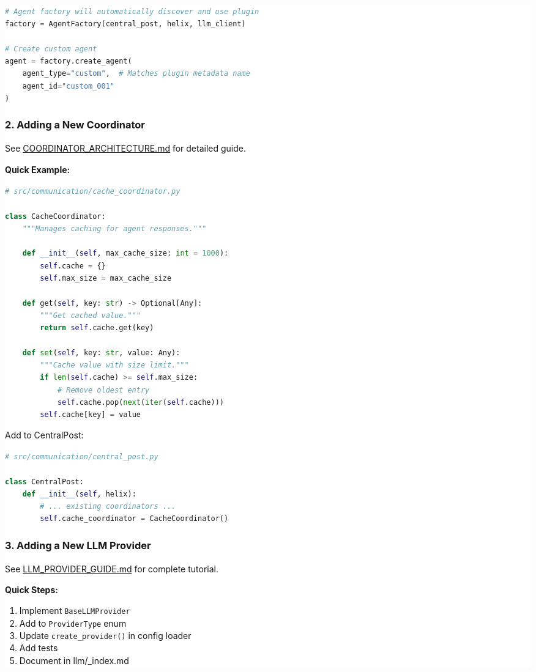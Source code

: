 ```python
# Agent factory will automatically discover and use plugin
factory = AgentFactory(central_post, helix, llm_client)

# Create custom agent
agent = factory.create_agent(
    agent_type="custom",  # Matches plugin metadata name
    agent_id="custom_001"
)
```

### 2. Adding a New Coordinator

See [COORDINATOR_ARCHITECTURE.md](COORDINATOR_ARCHITECTURE.md) for detailed guide.

**Quick Example:**

```python
# src/communication/cache_coordinator.py

class CacheCoordinator:
    """Manages caching for agent responses."""

    def __init__(self, max_cache_size: int = 1000):
        self.cache = {}
        self.max_size = max_cache_size

    def get(self, key: str) -> Optional[Any]:
        """Get cached value."""
        return self.cache.get(key)

    def set(self, key: str, value: Any):
        """Cache value with size limit."""
        if len(self.cache) >= self.max_size:
            # Remove oldest entry
            self.cache.pop(next(iter(self.cache)))
        self.cache[key] = value
```

Add to CentralPost:

```python
# src/communication/central_post.py

class CentralPost:
    def __init__(self, helix):
        # ... existing coordinators ...
        self.cache_coordinator = CacheCoordinator()
```

### 3. Adding a New LLM Provider

See [LLM_PROVIDER_GUIDE.md](LLM_PROVIDER_GUIDE.md) for complete tutorial.

**Quick Steps:**
1. Implement `BaseLLMProvider`
2. Add to `ProviderType` enum
3. Update `create_provider()` in config loader
4. Add tests
5. Document in llm/_index.md
